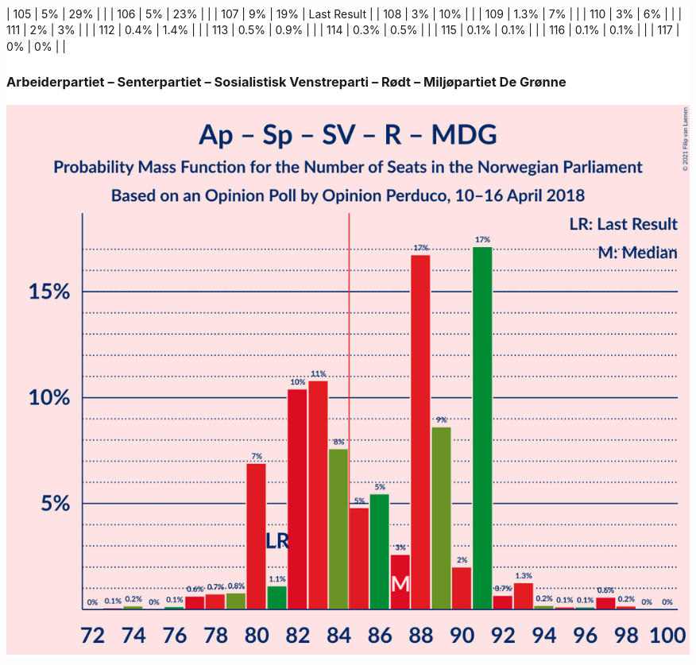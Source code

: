 | 105 | 5% | 29% |  |
| 106 | 5% | 23% |  |
| 107 | 9% | 19% | Last Result |
| 108 | 3% | 10% |  |
| 109 | 1.3% | 7% |  |
| 110 | 3% | 6% |  |
| 111 | 2% | 3% |  |
| 112 | 0.4% | 1.4% |  |
| 113 | 0.5% | 0.9% |  |
| 114 | 0.3% | 0.5% |  |
| 115 | 0.1% | 0.1% |  |
| 116 | 0.1% | 0.1% |  |
| 117 | 0% | 0% |  |

### Arbeiderpartiet – Senterpartiet – Sosialistisk Venstreparti – Rødt – Miljøpartiet De Grønne

![Graph with seats probability mass function not yet produced](2018-04-16-OpinionPerduco-coalitions-seats-pmf-ap–sp–sv–r–mdg.png "Seats Probability Mass Function")
